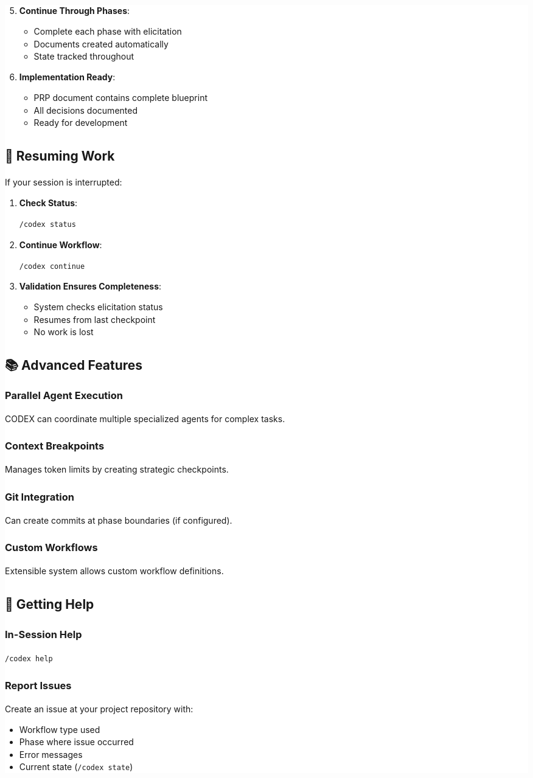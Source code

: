 5. **Continue Through Phases**:
   - Complete each phase with elicitation
   - Documents created automatically
   - State tracked throughout

6. **Implementation Ready**:
   - PRP document contains complete blueprint
   - All decisions documented
   - Ready for development

## 🔄 Resuming Work

If your session is interrupted:

1. **Check Status**:
   ```bash
   /codex status
   ```

2. **Continue Workflow**:
   ```bash
   /codex continue
   ```

3. **Validation Ensures Completeness**:
   - System checks elicitation status
   - Resumes from last checkpoint
   - No work is lost

## 📚 Advanced Features

### Parallel Agent Execution
CODEX can coordinate multiple specialized agents for complex tasks.

### Context Breakpoints
Manages token limits by creating strategic checkpoints.

### Git Integration
Can create commits at phase boundaries (if configured).

### Custom Workflows
Extensible system allows custom workflow definitions.

## 🤝 Getting Help

### In-Session Help
```bash
/codex help
```

### Report Issues
Create an issue at your project repository with:
- Workflow type used
- Phase where issue occurred
- Error messages
- Current state (`/codex state`)
